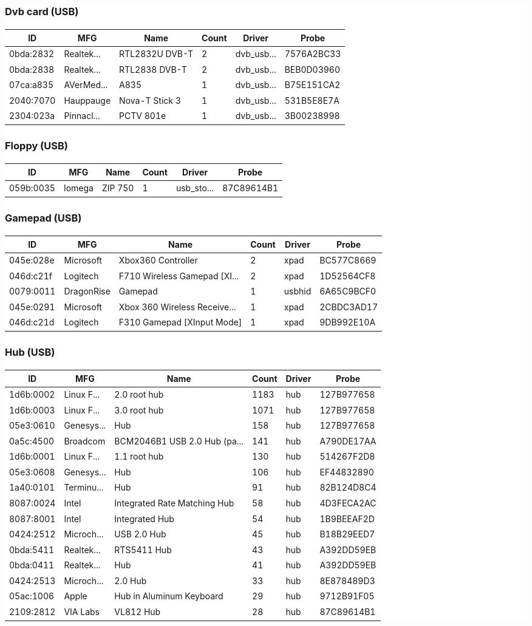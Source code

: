 ### Dvb card (USB)

| ID        | MFG        | Name                         | Count | Driver     | Probe      |
|-----------|------------|------------------------------|-------|------------|------------|
| 0bda:2832 | Realtek... | RTL2832U DVB-T               | 2     | dvb_usb... | 7576A2BC33 |
| 0bda:2838 | Realtek... | RTL2838 DVB-T                | 2     | dvb_usb... | BEB0D03960 |
| 07ca:a835 | AVerMed... | A835                         | 1     | dvb_usb... | B75E151CA2 |
| 2040:7070 | Hauppauge  | Nova-T Stick 3               | 1     | dvb_usb... | 531B5E8E7A |
| 2304:023a | Pinnacl... | PCTV 801e                    | 1     | dvb_usb... | 3B00238998 |

### Floppy (USB)

| ID        | MFG        | Name                         | Count | Driver     | Probe      |
|-----------|------------|------------------------------|-------|------------|------------|
| 059b:0035 | Iomega     | ZIP 750                      | 1     | usb_sto... | 87C89614B1 |

### Gamepad (USB)

| ID        | MFG        | Name                         | Count | Driver     | Probe      |
|-----------|------------|------------------------------|-------|------------|------------|
| 045e:028e | Microsoft  | Xbox360 Controller           | 2     | xpad       | BC577C8669 |
| 046d:c21f | Logitech   | F710 Wireless Gamepad [XI... | 2     | xpad       | 1D52564CF8 |
| 0079:0011 | DragonRise | Gamepad                      | 1     | usbhid     | 6A65C9BCF0 |
| 045e:0291 | Microsoft  | Xbox 360 Wireless Receive... | 1     | xpad       | 2CBDC3AD17 |
| 046d:c21d | Logitech   | F310 Gamepad [XInput Mode]   | 1     | xpad       | 9DB992E10A |

### Hub (USB)

| ID        | MFG        | Name                         | Count | Driver     | Probe      |
|-----------|------------|------------------------------|-------|------------|------------|
| 1d6b:0002 | Linux F... | 2.0 root hub                 | 1183  | hub        | 127B977658 |
| 1d6b:0003 | Linux F... | 3.0 root hub                 | 1071  | hub        | 127B977658 |
| 05e3:0610 | Genesys... | Hub                          | 158   | hub        | 127B977658 |
| 0a5c:4500 | Broadcom   | BCM2046B1 USB 2.0 Hub (pa... | 141   | hub        | A790DE17AA |
| 1d6b:0001 | Linux F... | 1.1 root hub                 | 130   | hub        | 514267F2D8 |
| 05e3:0608 | Genesys... | Hub                          | 106   | hub        | EF44832890 |
| 1a40:0101 | Terminu... | Hub                          | 91    | hub        | 82B124D8C4 |
| 8087:0024 | Intel      | Integrated Rate Matching Hub | 58    | hub        | 4D3FECA2AC |
| 8087:8001 | Intel      | Integrated Hub               | 54    | hub        | 1B9BEEAF2D |
| 0424:2512 | Microch... | USB 2.0 Hub                  | 45    | hub        | B18B29EED7 |
| 0bda:5411 | Realtek... | RTS5411 Hub                  | 43    | hub        | A392DD59EB |
| 0bda:0411 | Realtek... | Hub                          | 41    | hub        | A392DD59EB |
| 0424:2513 | Microch... | 2.0 Hub                      | 33    | hub        | 8E878489D3 |
| 05ac:1006 | Apple      | Hub in Aluminum Keyboard     | 29    | hub        | 9712B91F05 |
| 2109:2812 | VIA Labs   | VL812 Hub                    | 28    | hub        | 87C89614B1 |